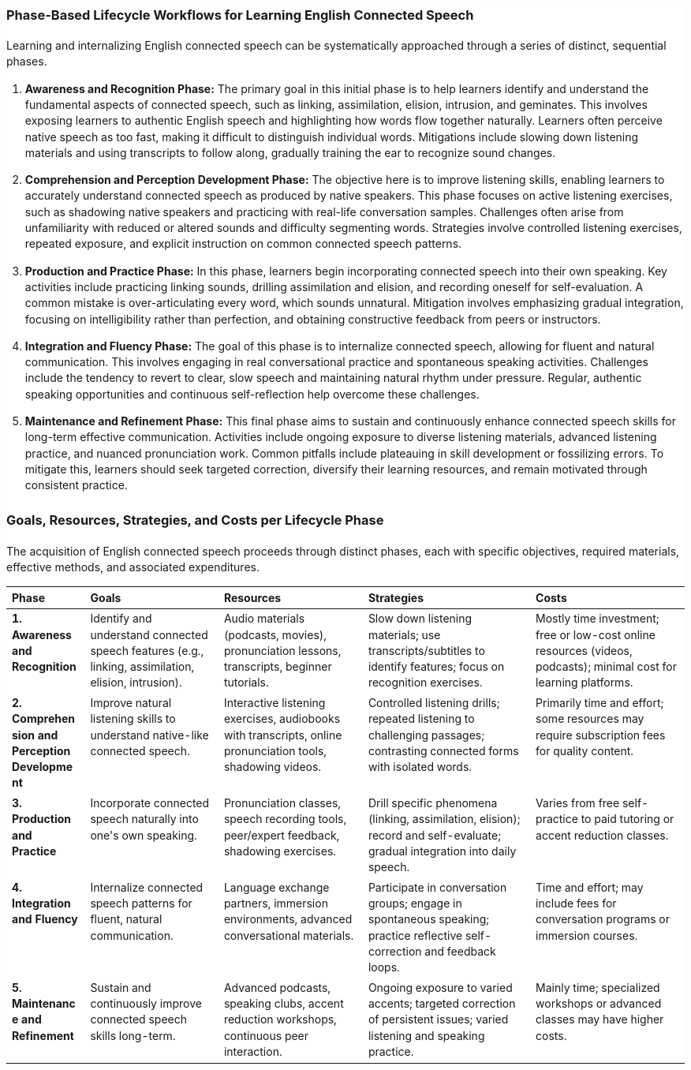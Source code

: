 ### Phase-Based Lifecycle Workflows for Learning English Connected Speech

Learning and internalizing English connected speech can be systematically approached through a series of distinct, sequential phases.

1.  **Awareness and Recognition Phase:** The primary goal in this initial phase is to help learners identify and understand the fundamental aspects of connected speech, such as linking, assimilation, elision, intrusion, and geminates. This involves exposing learners to authentic English speech and highlighting how words flow together naturally. Learners often perceive native speech as too fast, making it difficult to distinguish individual words. Mitigations include slowing down listening materials and using transcripts to follow along, gradually training the ear to recognize sound changes.

2.  **Comprehension and Perception Development Phase:** The objective here is to improve listening skills, enabling learners to accurately understand connected speech as produced by native speakers. This phase focuses on active listening exercises, such as shadowing native speakers and practicing with real-life conversation samples. Challenges often arise from unfamiliarity with reduced or altered sounds and difficulty segmenting words. Strategies involve controlled listening exercises, repeated exposure, and explicit instruction on common connected speech patterns.

3.  **Production and Practice Phase:** In this phase, learners begin incorporating connected speech into their own speaking. Key activities include practicing linking sounds, drilling assimilation and elision, and recording oneself for self-evaluation. A common mistake is over-articulating every word, which sounds unnatural. Mitigation involves emphasizing gradual integration, focusing on intelligibility rather than perfection, and obtaining constructive feedback from peers or instructors.

4.  **Integration and Fluency Phase:** The goal of this phase is to internalize connected speech, allowing for fluent and natural communication. This involves engaging in real conversational practice and spontaneous speaking activities. Challenges include the tendency to revert to clear, slow speech and maintaining natural rhythm under pressure. Regular, authentic speaking opportunities and continuous self-reflection help overcome these challenges.

5.  **Maintenance and Refinement Phase:** This final phase aims to sustain and continuously enhance connected speech skills for long-term effective communication. Activities include ongoing exposure to diverse listening materials, advanced listening practice, and nuanced pronunciation work. Common pitfalls include plateauing in skill development or fossilizing errors. To mitigate this, learners should seek targeted correction, diversify their learning resources, and remain motivated through consistent practice.

### Goals, Resources, Strategies, and Costs per Lifecycle Phase

The acquisition of English connected speech proceeds through distinct phases, each with specific objectives, required materials, effective methods, and associated expenditures.

| Phase | Goals | Resources | Strategies | Costs |
| :------------------------------ | :--------------------------------------------------------------------------------------------------------------------- | :--------------------------------------------------------------------------------------------- | :------------------------------------------------------------------------------------------------------------------- | :----------------------------------------------------------------------------------------------------------------------- |
| **1. Awareness and Recognition** | Identify and understand connected speech features (e.g., linking, assimilation, elision, intrusion). | Audio materials (podcasts, movies), pronunciation lessons, transcripts, beginner tutorials. | Slow down listening materials; use transcripts/subtitles to identify features; focus on recognition exercises. | Mostly time investment; free or low-cost online resources (videos, podcasts); minimal cost for learning platforms. |
| **2. Comprehension and Perception Development** | Improve natural listening skills to understand native-like connected speech. | Interactive listening exercises, audiobooks with transcripts, online pronunciation tools, shadowing videos. | Controlled listening drills; repeated listening to challenging passages; contrasting connected forms with isolated words. | Primarily time and effort; some resources may require subscription fees for quality content. |
| **3. Production and Practice** | Incorporate connected speech naturally into one's own speaking. | Pronunciation classes, speech recording tools, peer/expert feedback, shadowing exercises. | Drill specific phenomena (linking, assimilation, elision); record and self-evaluate; gradual integration into daily speech. | Varies from free self-practice to paid tutoring or accent reduction classes. |
| **4. Integration and Fluency** | Internalize connected speech patterns for fluent, natural communication. | Language exchange partners, immersion environments, advanced conversational materials. | Participate in conversation groups; engage in spontaneous speaking; practice reflective self-correction and feedback loops. | Time and effort; may include fees for conversation programs or immersion courses. |
| **5. Maintenance and Refinement** | Sustain and continuously improve connected speech skills long-term. | Advanced podcasts, speaking clubs, accent reduction workshops, continuous peer interaction. | Ongoing exposure to varied accents; targeted correction of persistent issues; varied listening and speaking practice. | Mainly time; specialized workshops or advanced classes may have higher costs. |
